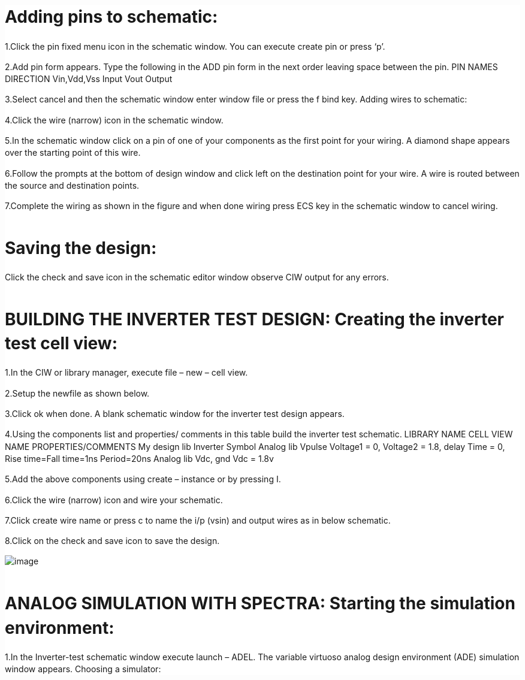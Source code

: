 
# Adding pins to schematic:

1.Click the pin fixed menu icon in the schematic window. You can execute create pin or press ‘p’.

2.Add pin form appears. Type the following in the ADD pin form in the next order leaving space between the pin. PIN NAMES DIRECTION Vin,Vdd,Vss Input Vout Output

3.Select cancel and then the schematic window enter window file or press the f bind key. Adding wires to schematic:

4.Click the wire (narrow) icon in the schematic window.

5.In the schematic window click on a pin of one of your components as the first point for your wiring. A diamond shape appears over the starting point of this wire.

6.Follow the prompts at the bottom of design window and click left on the destination point for your wire. A wire is routed between the source and destination points.

7.Complete the wiring as shown in the figure and when done wiring press ECS key in the schematic window to cancel wiring.

# Saving the design:

Click the check and save icon in the schematic editor window observe CIW output for any errors.

# BUILDING THE INVERTER TEST DESIGN: Creating the inverter test cell view:

1.In the CIW or library manager, execute file – new – cell view.

2.Setup the newfile as shown below.

3.Click ok when done. A blank schematic window for the inverter test design appears.

4.Using the components list and properties/ comments in this table build the inverter test schematic. LIBRARY NAME CELL VIEW NAME PROPERTIES/COMMENTS My design lib Inverter Symbol Analog lib Vpulse Voltage1 = 0, Voltage2 = 1.8, delay Time = 0, Rise time=Fall time=1ns Period=20ns Analog lib Vdc, gnd Vdc = 1.8v

5.Add the above components using create – instance or by pressing I.

6.Click the wire (narrow) icon and wire your schematic.

7.Click create wire name or press c to name the i/p (vsin) and output wires as in below schematic.

8.Click on the check and save icon to save the design.

![image](https://github.com/j-gugan/VLSI-LAB-EXP-6/assets/163828735/634927fa-e4bf-4c0d-a5cb-14a9964bbf05)

# ANALOG SIMULATION WITH SPECTRA: Starting the simulation environment:

1.In the Inverter-test schematic window execute launch – ADEL. The variable virtuoso analog design environment (ADE) simulation window appears. Choosing a simulator:
